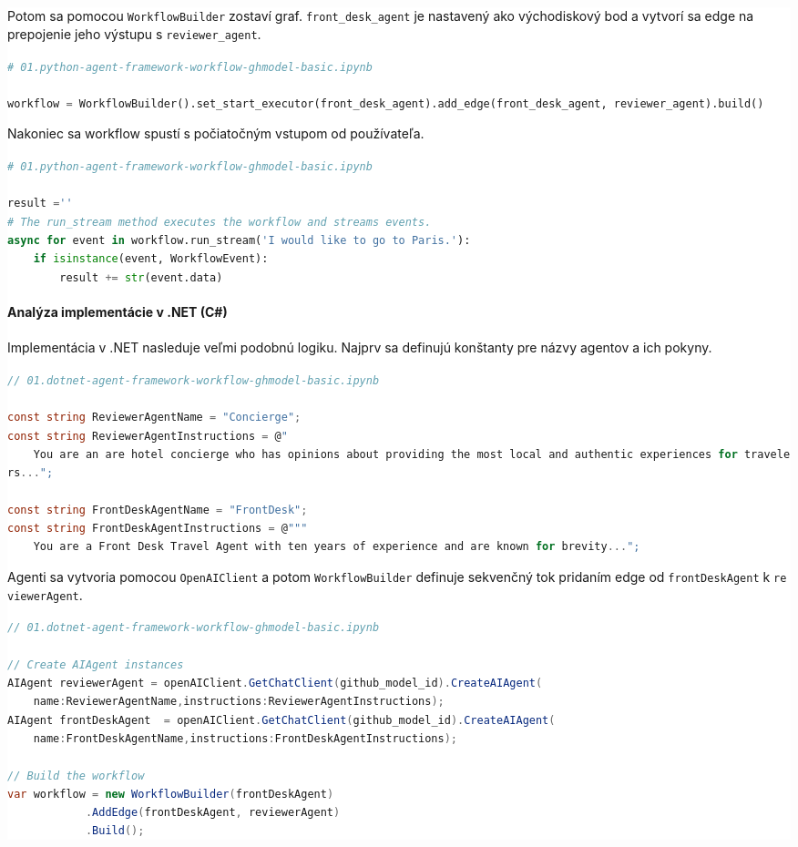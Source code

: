 Potom sa pomocou `WorkflowBuilder` zostaví graf. `front_desk_agent` je nastavený ako východiskový bod a vytvorí sa edge na prepojenie jeho výstupu s `reviewer_agent`.

```python
# 01.python-agent-framework-workflow-ghmodel-basic.ipynb

workflow = WorkflowBuilder().set_start_executor(front_desk_agent).add_edge(front_desk_agent, reviewer_agent).build()
```

Nakoniec sa workflow spustí s počiatočným vstupom od používateľa.

```python
# 01.python-agent-framework-workflow-ghmodel-basic.ipynb

result =''
# The run_stream method executes the workflow and streams events.
async for event in workflow.run_stream('I would like to go to Paris.'):
    if isinstance(event, WorkflowEvent):
        result += str(event.data)
```

#### Analýza implementácie v .NET (C\#)

Implementácia v .NET nasleduje veľmi podobnú logiku. Najprv sa definujú konštanty pre názvy agentov a ich pokyny.

```csharp
// 01.dotnet-agent-framework-workflow-ghmodel-basic.ipynb

const string ReviewerAgentName = "Concierge";
const string ReviewerAgentInstructions = @"
    You are an are hotel concierge who has opinions about providing the most local and authentic experiences for travelers...";

const string FrontDeskAgentName = "FrontDesk";
const string FrontDeskAgentInstructions = @"""
    You are a Front Desk Travel Agent with ten years of experience and are known for brevity...";
```

Agenti sa vytvoria pomocou `OpenAIClient` a potom `WorkflowBuilder` definuje sekvenčný tok pridaním edge od `frontDeskAgent` k `reviewerAgent`.

```csharp
// 01.dotnet-agent-framework-workflow-ghmodel-basic.ipynb

// Create AIAgent instances
AIAgent reviewerAgent = openAIClient.GetChatClient(github_model_id).CreateAIAgent(
    name:ReviewerAgentName,instructions:ReviewerAgentInstructions);
AIAgent frontDeskAgent  = openAIClient.GetChatClient(github_model_id).CreateAIAgent(
    name:FrontDeskAgentName,instructions:FrontDeskAgentInstructions);

// Build the workflow
var workflow = new WorkflowBuilder(frontDeskAgent)
            .AddEdge(frontDeskAgent, reviewerAgent)
            .Build();
```
